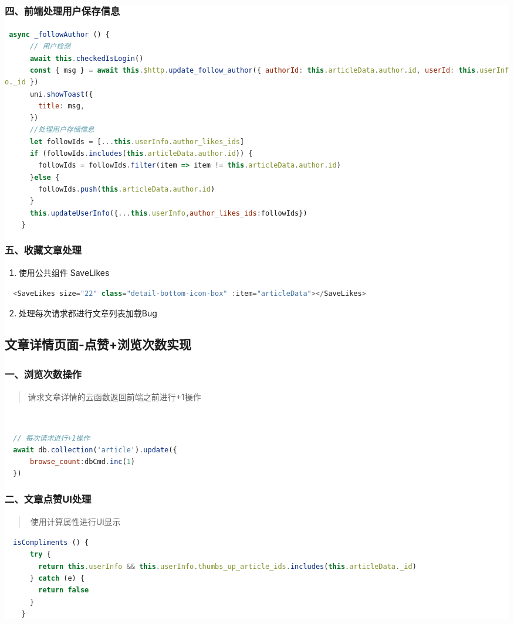    ### 四、前端处理用户保存信息

   ```js
    async _followAuthor () {
         // 用户检测
         await this.checkedIsLogin()
         const { msg } = await this.$http.update_follow_author({ authorId: this.articleData.author.id, userId: this.userInfo._id })
         uni.showToast({
           title: msg,
         })
         //处理用户存储信息
         let followIds = [...this.userInfo.author_likes_ids]
         if (followIds.includes(this.articleData.author.id)) {
           followIds = followIds.filter(item => item != this.articleData.author.id)
         }else {
           followIds.push(this.articleData.author.id)
         }
         this.updateUserInfo({...this.userInfo,author_likes_ids:followIds})
       }
   ```

   ### 五、收藏文章处理

   1. 使用公共组件 SaveLikes

   ```js
     <SaveLikes size="22" class="detail-bottom-icon-box" :item="articleData"></SaveLikes>
   ```

   2. 处理每次请求都进行文章列表加载Bug

## 文章详情页面-点赞+浏览次数实现



### 一、浏览次数操作

> 请求文章详情的云函数返回前端之前进行+1操作

​		

```js
  // 每次请求进行+1操作
  await db.collection('article').update({
	  browse_count:dbCmd.inc(1)
  })
```

### 二、文章点赞UI处理

> ​	使用计算属性进行Ui显示

```js
  isCompliments () {
      try {
        return this.userInfo && this.userInfo.thumbs_up_article_ids.includes(this.articleData._id)
      } catch (e) {
        return false
      }
    }

```
